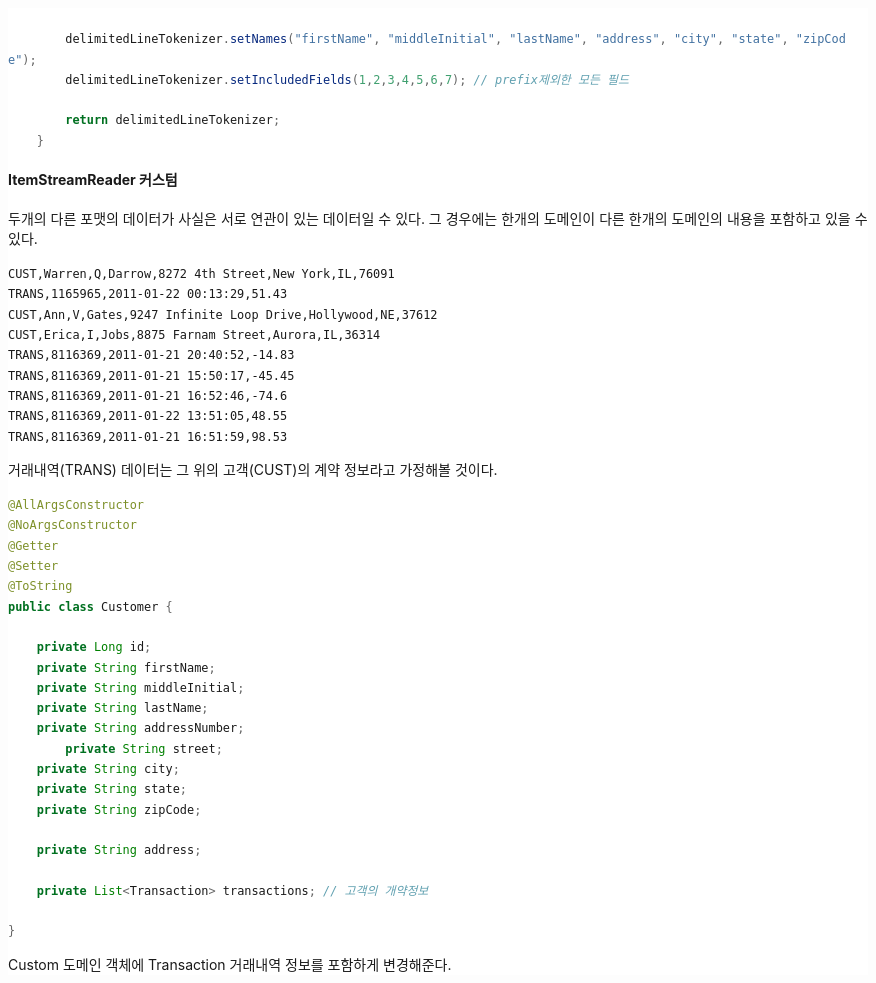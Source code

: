 ```java

        delimitedLineTokenizer.setNames("firstName", "middleInitial", "lastName", "address", "city", "state", "zipCode");
        delimitedLineTokenizer.setIncludedFields(1,2,3,4,5,6,7); // prefix제외한 모든 필드

        return delimitedLineTokenizer;
    }
```

####  ItemStreamReader 커스텀

두개의 다른 포맷의 데이터가 사실은 서로 연관이 있는 데이터일 수 있다.
그 경우에는 한개의 도메인이 다른 한개의 도메인의 내용을 포함하고 있을 수 있다.

```
CUST,Warren,Q,Darrow,8272 4th Street,New York,IL,76091
TRANS,1165965,2011-01-22 00:13:29,51.43
CUST,Ann,V,Gates,9247 Infinite Loop Drive,Hollywood,NE,37612
CUST,Erica,I,Jobs,8875 Farnam Street,Aurora,IL,36314
TRANS,8116369,2011-01-21 20:40:52,-14.83
TRANS,8116369,2011-01-21 15:50:17,-45.45
TRANS,8116369,2011-01-21 16:52:46,-74.6
TRANS,8116369,2011-01-22 13:51:05,48.55
TRANS,8116369,2011-01-21 16:51:59,98.53
```

거래내역(TRANS) 데이터는 그 위의 고객(CUST)의 계약 정보라고 가정해볼 것이다.

```java
@AllArgsConstructor
@NoArgsConstructor
@Getter
@Setter
@ToString
public class Customer {

    private Long id;
    private String firstName;
    private String middleInitial;
    private String lastName;
    private String addressNumber;
		private String street;
    private String city;
    private String state;
    private String zipCode;

    private String address;

    private List<Transaction> transactions; // 고객의 개약정보

}
```

Custom 도메인 객체에 Transaction 거래내역 정보를 포함하게 변경해준다.
